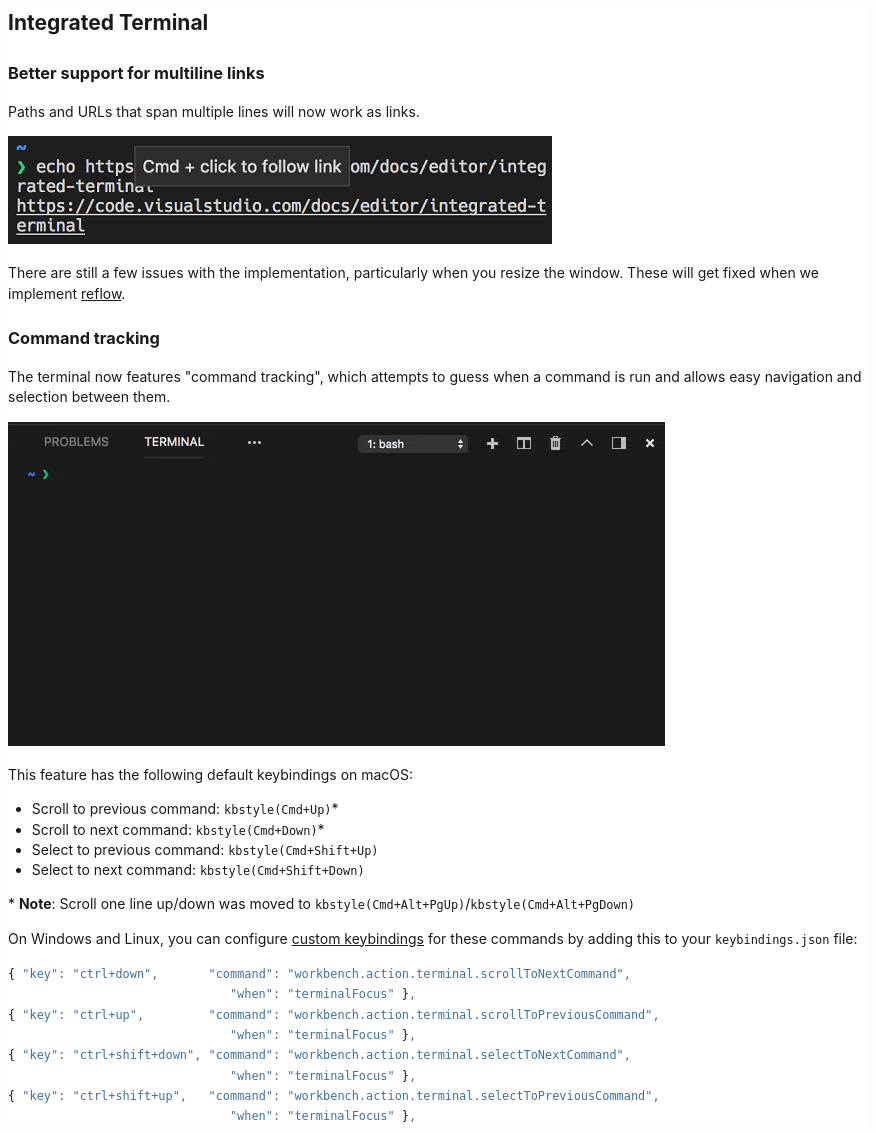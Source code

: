 ## Integrated Terminal

### Better support for multiline links

Paths and URLs that span multiple lines will now work as links.

![Multiline terminal links](images/1_22/terminal-links.png)

There are still a few issues with the implementation, particularly when you resize the window. These will get fixed when we implement [reflow](https://github.com/microsoft/vscode/issues/23688).

### Command tracking

The terminal now features "command tracking", which attempts to guess when a command is run and allows easy navigation and selection between them.

![Terminal command tracking](images/1_22/terminal-command-tracking.gif)

This feature has the following default keybindings on macOS:

- Scroll to previous command: `kbstyle(Cmd+Up)`\*
- Scroll to next command: `kbstyle(Cmd+Down)`\*
- Select to previous command: `kbstyle(Cmd+Shift+Up)`
- Select to next command: `kbstyle(Cmd+Shift+Down)`

\* **Note**: Scroll one line up/down was moved to `kbstyle(Cmd+Alt+PgUp)`/`kbstyle(Cmd+Alt+PgDown)`

On Windows and Linux, you can configure [custom keybindings](https://code.visualstudio.com/docs/getstarted/keybindings) for these commands by adding this to your `keybindings.json` file:

```js
{ "key": "ctrl+down",       "command": "workbench.action.terminal.scrollToNextCommand",
                               "when": "terminalFocus" },
{ "key": "ctrl+up",         "command": "workbench.action.terminal.scrollToPreviousCommand",
                               "when": "terminalFocus" },
{ "key": "ctrl+shift+down", "command": "workbench.action.terminal.selectToNextCommand",
                               "when": "terminalFocus" },
{ "key": "ctrl+shift+up",   "command": "workbench.action.terminal.selectToPreviousCommand",
                               "when": "terminalFocus" },
```
